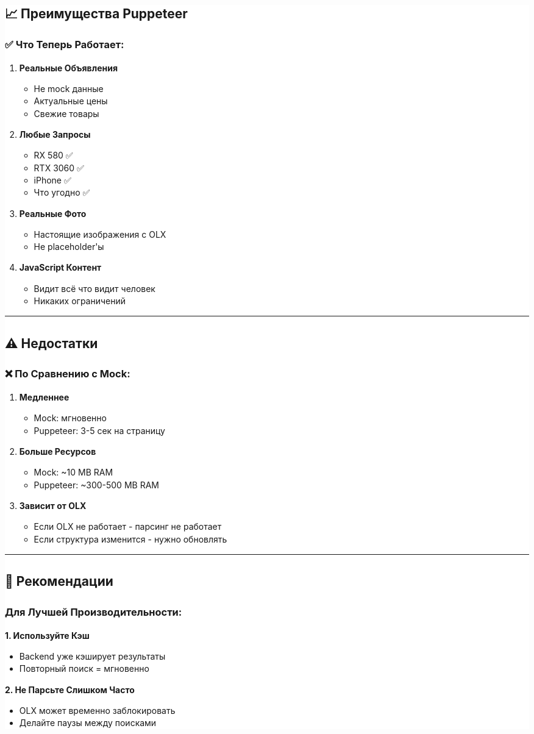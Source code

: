## 📈 Преимущества Puppeteer

### ✅ Что Теперь Работает:

1. **Реальные Объявления**
   - Не mock данные
   - Актуальные цены
   - Свежие товары

2. **Любые Запросы**
   - RX 580 ✅
   - RTX 3060 ✅
   - iPhone ✅
   - Что угодно ✅

3. **Реальные Фото**
   - Настоящие изображения с OLX
   - Не placeholder'ы

4. **JavaScript Контент**
   - Видит всё что видит человек
   - Никаких ограничений

---

## ⚠️ Недостатки

### ❌ По Сравнению с Mock:

1. **Медленнее**
   - Mock: мгновенно
   - Puppeteer: 3-5 сек на страницу

2. **Больше Ресурсов**
   - Mock: ~10 MB RAM
   - Puppeteer: ~300-500 MB RAM

3. **Зависит от OLX**
   - Если OLX не работает - парсинг не работает
   - Если структура изменится - нужно обновлять

---

## 🎯 Рекомендации

### Для Лучшей Производительности:

**1. Используйте Кэш**
- Backend уже кэширует результаты
- Повторный поиск = мгновенно

**2. Не Парсьте Слишком Часто**
- OLX может временно заблокировать
- Делайте паузы между поисками

